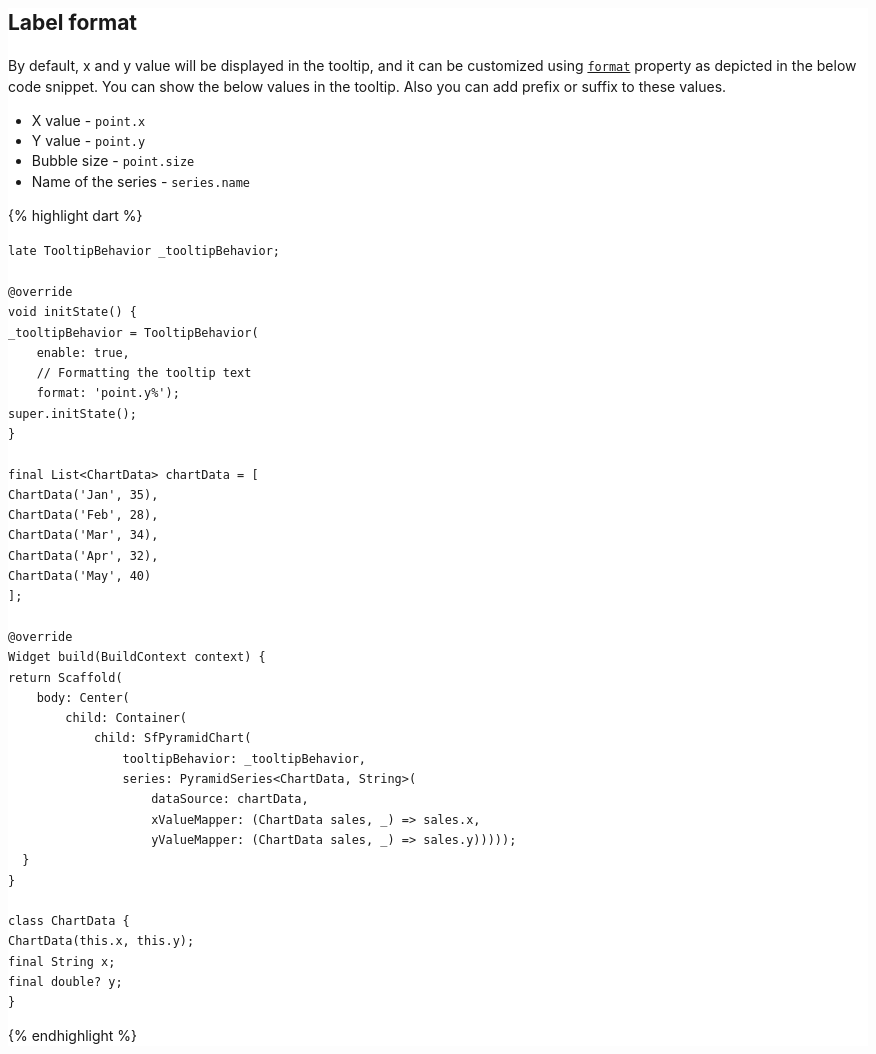## Label format

By default, x and y value will be displayed in the tooltip, and it can be customized using [`format`](https://pub.dev/documentation/syncfusion_flutter_charts/latest/charts/TooltipBehavior/format.html) property as depicted in the below code snippet. You can show the below values in the tooltip. Also you can add prefix or suffix to these values.

* X value - `point.x`
* Y value - `point.y`
* Bubble size - `point.size`
* Name of the series - `series.name`

{% highlight dart %} 
    
    late TooltipBehavior _tooltipBehavior;

    @override
    void initState() {
    _tooltipBehavior = TooltipBehavior(
        enable: true,
        // Formatting the tooltip text
        format: 'point.y%');
    super.initState();
    }

    final List<ChartData> chartData = [
    ChartData('Jan', 35),
    ChartData('Feb', 28),
    ChartData('Mar', 34),
    ChartData('Apr', 32),
    ChartData('May', 40)
    ];

    @override
    Widget build(BuildContext context) {
    return Scaffold(
        body: Center(
            child: Container(
                child: SfPyramidChart(
                    tooltipBehavior: _tooltipBehavior,
                    series: PyramidSeries<ChartData, String>(
                        dataSource: chartData,
                        xValueMapper: (ChartData sales, _) => sales.x,
                        yValueMapper: (ChartData sales, _) => sales.y)))));
      }
    }

    class ChartData {
    ChartData(this.x, this.y);
    final String x;
    final double? y;
    }

{% endhighlight %}

